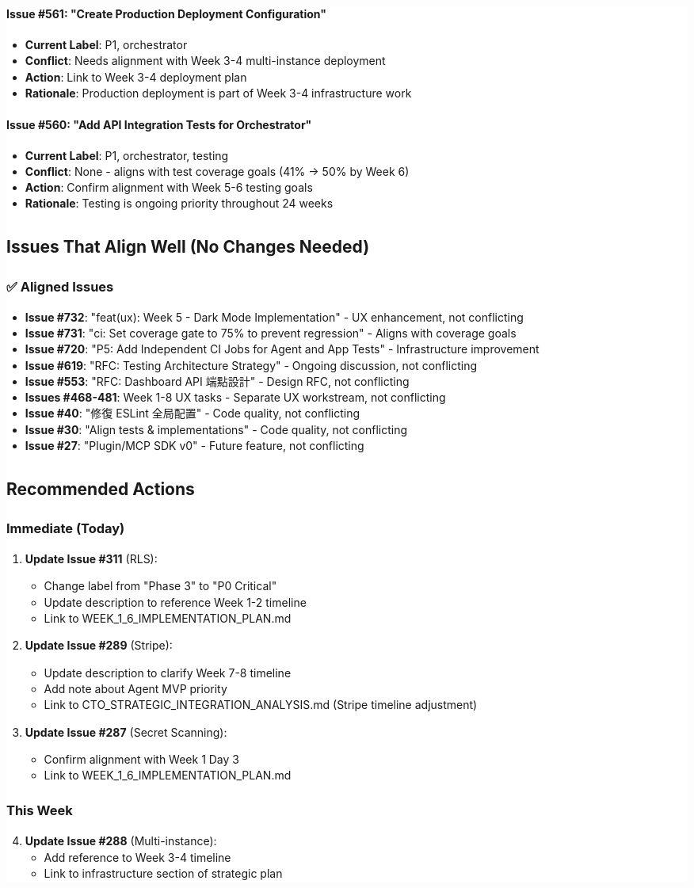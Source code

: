 #### Issue #561: "Create Production Deployment Configuration"
- **Current Label**: P1, orchestrator
- **Conflict**: Needs alignment with Week 3-4 multi-instance deployment
- **Action**: Link to Week 3-4 deployment plan
- **Rationale**: Production deployment is part of Week 3-4 infrastructure work

#### Issue #560: "Add API Integration Tests for Orchestrator"
- **Current Label**: P1, orchestrator, testing
- **Conflict**: None - aligns with test coverage goals (41% → 50% by Week 6)
- **Action**: Confirm alignment with Week 5-6 testing goals
- **Rationale**: Testing is ongoing priority throughout 24 weeks

## Issues That Align Well (No Changes Needed)

### ✅ Aligned Issues

- **Issue #732**: "feat(ux): Week 5 - Dark Mode Implementation" - UX enhancement, not conflicting
- **Issue #731**: "ci: Set coverage gate to 75% to prevent regression" - Aligns with coverage goals
- **Issue #720**: "P5: Add Independent CI Jobs for Agent and App Tests" - Infrastructure improvement
- **Issue #619**: "RFC: Testing Architecture Strategy" - Ongoing discussion, not conflicting
- **Issue #553**: "RFC: Dashboard API 端點設計" - Design RFC, not conflicting
- **Issues #468-481**: Week 1-8 UX tasks - Separate UX workstream, not conflicting
- **Issue #40**: "修復 ESLint 全局配置" - Code quality, not conflicting
- **Issue #30**: "Align tests & implementations" - Code quality, not conflicting
- **Issue #27**: "Plugin/MCP SDK v0" - Future feature, not conflicting

## Recommended Actions

### Immediate (Today)

1. **Update Issue #311** (RLS):
   - Change label from "Phase 3" to "P0 Critical"
   - Update description to reference Week 1-2 timeline
   - Link to WEEK_1_6_IMPLEMENTATION_PLAN.md

2. **Update Issue #289** (Stripe):
   - Update description to clarify Week 7-8 timeline
   - Add note about Agent MVP priority
   - Link to CTO_STRATEGIC_INTEGRATION_ANALYSIS.md (Stripe timeline adjustment)

3. **Update Issue #287** (Secret Scanning):
   - Confirm alignment with Week 1 Day 3
   - Link to WEEK_1_6_IMPLEMENTATION_PLAN.md

### This Week

4. **Update Issue #288** (Multi-instance):
   - Add reference to Week 3-4 timeline
   - Link to infrastructure section of strategic plan
